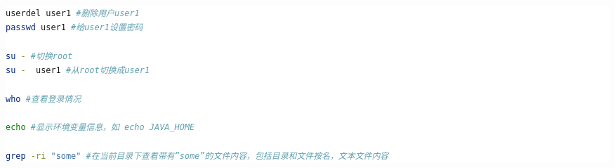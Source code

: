 ```bash
userdel user1 #删除用户user1
passwd user1 #给user1设置密码

su - #切换root
su -  user1 #从root切换成user1

who #查看登录情况

echo #显示环境变量信息，如 echo JAVA_HOME

grep -ri "some" #在当前目录下查看带有”some”的文件内容，包括目录和文件按名，文本文件内容
```
